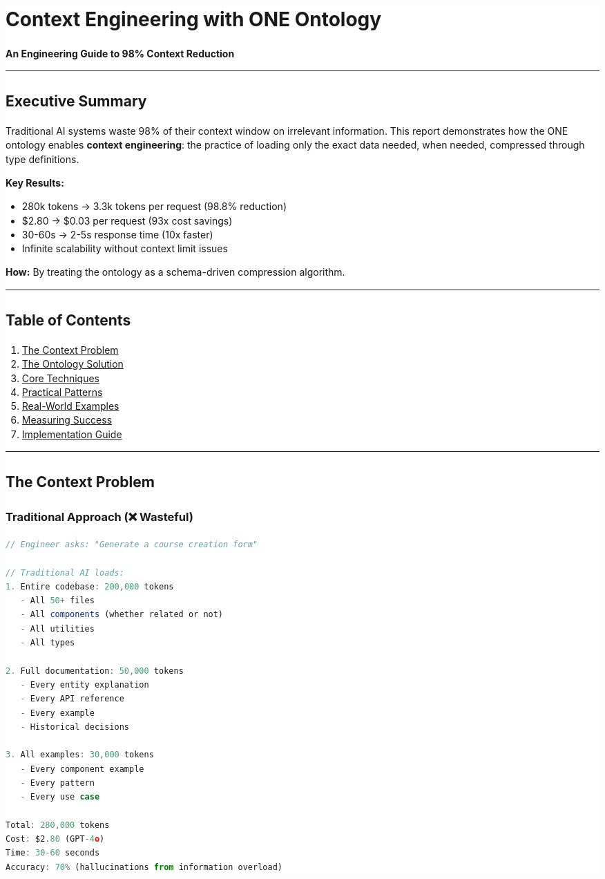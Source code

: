 # Context Engineering with ONE Ontology

**An Engineering Guide to 98% Context Reduction**

---

## Executive Summary

Traditional AI systems waste 98% of their context window on irrelevant information. This report demonstrates how the ONE ontology enables **context engineering**: the practice of loading only the exact data needed, when needed, compressed through type definitions.

**Key Results:**
- 280k tokens → 3.3k tokens per request (98.8% reduction)
- $2.80 → $0.03 per request (93x cost savings)
- 30-60s → 2-5s response time (10x faster)
- Infinite scalability without context limit issues

**How:** By treating the ontology as a schema-driven compression algorithm.

---

## Table of Contents

1. [The Context Problem](#the-context-problem)
2. [The Ontology Solution](#the-ontology-solution)
3. [Core Techniques](#core-techniques)
4. [Practical Patterns](#practical-patterns)
5. [Real-World Examples](#real-world-examples)
6. [Measuring Success](#measuring-success)
7. [Implementation Guide](#implementation-guide)

---

## The Context Problem

### Traditional Approach (❌ Wasteful)

```typescript
// Engineer asks: "Generate a course creation form"

// Traditional AI loads:
1. Entire codebase: 200,000 tokens
   - All 50+ files
   - All components (whether related or not)
   - All utilities
   - All types

2. Full documentation: 50,000 tokens
   - Every entity explanation
   - Every API reference
   - Every example
   - Historical decisions

3. All examples: 30,000 tokens
   - Every component example
   - Every pattern
   - Every use case

Total: 280,000 tokens
Cost: $2.80 (GPT-4o)
Time: 30-60 seconds
Accuracy: 70% (hallucinations from information overload)
```
